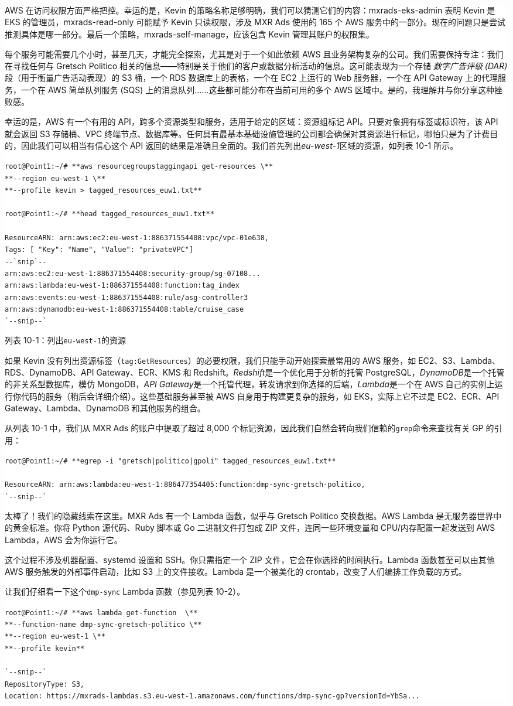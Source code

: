 AWS 在访问权限方面严格把控。幸运的是，Kevin 的策略名称足够明确，我们可以猜测它们的内容：mxrads-eks-admin 表明 Kevin 是 EKS 的管理员，mxrads-read-only 可能赋予 Kevin 只读权限，涉及 MXR Ads 使用的 165 个 AWS 服务中的一部分。现在的问题只是尝试推测具体是哪一部分。最后一个策略，mxrads-self-manage，应该包含 Kevin 管理其账户的权限集。

每个服务可能需要几个小时，甚至几天，才能完全探索，尤其是对于一个如此依赖 AWS 且业务架构复杂的公司。我们需要保持专注：我们在寻找任何与 Gretsch Politico 相关的信息——特别是关于他们的客户或数据分析活动的信息。这可能表现为一个存储 *数字广告评级 (DAR)* 段（用于衡量广告活动表现）的 S3 桶，一个 RDS 数据库上的表格，一个在 EC2 上运行的 Web 服务器，一个在 API Gateway 上的代理服务，一个在 AWS 简单队列服务 (SQS) 上的消息队列……这些都可能分布在当前可用的多个 AWS 区域中。是的，我理解并与你分享这种挫败感。

幸运的是，AWS 有一个有用的 API，跨多个资源类型和服务，适用于给定的区域：资源组标记 API。只要对象拥有标签或标识符，该 API 就会返回 S3 存储桶、VPC 终端节点、数据库等。任何具有最基本基础设施管理的公司都会确保对其资源进行标记，哪怕只是为了计费目的，因此我们可以相当有信心这个 API 返回的结果是准确且全面的。我们首先列出*eu-west-1*区域的资源，如列表 10-1 所示。

```
root@Point1:~/# **aws resourcegroupstaggingapi get-resources \**
**--region eu-west-1 \**
**--profile kevin > tagged_resources_euw1.txt**

root@Point1:~/# **head tagged_resources_euw1.txt**

ResourceARN: arn:aws:ec2:eu-west-1:886371554408:vpc/vpc-01e638,
Tags: [ "Key": "Name", "Value": "privateVPC"]
--`snip`--
arn:aws:ec2:eu-west-1:886371554408:security-group/sg-07108...
arn:aws:lambda:eu-west-1:886371554408:function:tag_index
arn:aws:events:eu-west-1:886371554408:rule/asg-controller3
arn:aws:dynamodb:eu-west-1:886371554408:table/cruise_case
`--snip--`
```

列表 10-1：列出`eu-west-1`的资源

如果 Kevin 没有列出资源标签（`tag:GetResources`）的必要权限，我们只能手动开始探索最常用的 AWS 服务，如 EC2、S3、Lambda、RDS、DynamoDB、API Gateway、ECR、KMS 和 Redshift。*Redshift*是一个优化用于分析的托管 PostgreSQL，*DynamoDB*是一个托管的非关系型数据库，模仿 MongoDB，*API Gateway*是一个托管代理，转发请求到你选择的后端，*Lambda*是一个在 AWS 自己的实例上运行你代码的服务（稍后会详细介绍）。这些基础服务甚至被 AWS 自身用于构建更复杂的服务，如 EKS，实际上它不过是 EC2、ECR、API Gateway、Lambda、DynamoDB 和其他服务的组合。

从列表 10-1 中，我们从 MXR Ads 的账户中提取了超过 8,000 个标记资源，因此我们自然会转向我们信赖的`grep`命令来查找有关 GP 的引用：

```
root@Point1:~/# **egrep -i "gretsch|politico|gpoli" tagged_resources_euw1.txt**

ResourceARN: arn:aws:lambda:eu-west-1:886477354405:function:dmp-sync-gretsch-politico,
`--snip--`
```

太棒了！我们的隐藏线索在这里。MXR Ads 有一个 Lambda 函数，似乎与 Gretsch Politico 交换数据。AWS Lambda 是无服务器世界中的黄金标准。你将 Python 源代码、Ruby 脚本或 Go 二进制文件打包成 ZIP 文件，连同一些环境变量和 CPU/内存配置一起发送到 AWS Lambda，AWS 会为你运行它。

这个过程不涉及机器配置、systemd 设置和 SSH。你只需指定一个 ZIP 文件，它会在你选择的时间执行。Lambda 函数甚至可以由其他 AWS 服务触发的外部事件启动，比如 S3 上的文件接收。Lambda 是一个被美化的 crontab，改变了人们编排工作负载的方式。

让我们仔细看一下这个`dmp-sync` Lambda 函数（参见列表 10-2）。

```
root@Point1:~/# **aws lambda get-function  \**
**--function-name dmp-sync-gretsch-politico \**
**--region eu-west-1 \**
**--profile kevin**

`--snip--`
RepositoryType: S3,
Location: https://mxrads-lambdas.s3.eu-west-1.amazonaws.com/functions/dmp-sync-gp?versionId=YbSa...
```

